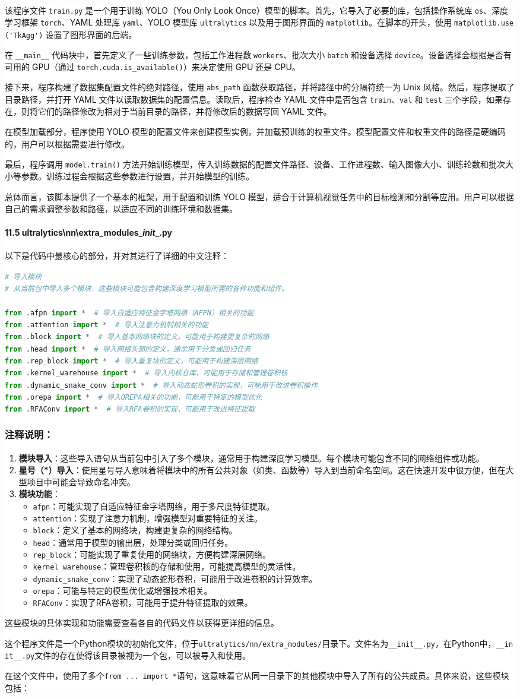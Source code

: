 该程序文件 `train.py` 是一个用于训练 YOLO（You Only Look Once）模型的脚本。首先，它导入了必要的库，包括操作系统库 `os`、深度学习框架 `torch`、YAML 处理库 `yaml`、YOLO 模型库 `ultralytics` 以及用于图形界面的 `matplotlib`。在脚本的开头，使用 `matplotlib.use('TkAgg')` 设置了图形界面的后端。

在 `__main__` 代码块中，首先定义了一些训练参数，包括工作进程数 `workers`、批次大小 `batch` 和设备选择 `device`。设备选择会根据是否有可用的 GPU（通过 `torch.cuda.is_available()`）来决定使用 GPU 还是 CPU。

接下来，程序构建了数据集配置文件的绝对路径，使用 `abs_path` 函数获取路径，并将路径中的分隔符统一为 Unix 风格。然后，程序提取了目录路径，并打开 YAML 文件以读取数据集的配置信息。读取后，程序检查 YAML 文件中是否包含 `train`、`val` 和 `test` 三个字段，如果存在，则将它们的路径修改为相对于当前目录的路径，并将修改后的数据写回 YAML 文件。

在模型加载部分，程序使用 YOLO 模型的配置文件来创建模型实例，并加载预训练的权重文件。模型配置文件和权重文件的路径是硬编码的，用户可以根据需要进行修改。

最后，程序调用 `model.train()` 方法开始训练模型，传入训练数据的配置文件路径、设备、工作进程数、输入图像大小、训练轮数和批次大小等参数。训练过程会根据这些参数进行设置，并开始模型的训练。

总体而言，该脚本提供了一个基本的框架，用于配置和训练 YOLO 模型，适合于计算机视觉任务中的目标检测和分割等应用。用户可以根据自己的需求调整参数和路径，以适应不同的训练环境和数据集。

#### 11.5 ultralytics\nn\extra_modules\__init__.py

以下是代码中最核心的部分，并对其进行了详细的中文注释：

```python
# 导入模块
# 从当前包中导入多个模块，这些模块可能包含构建深度学习模型所需的各种功能和组件。

from .afpn import *  # 导入自适应特征金字塔网络（AFPN）相关的功能
from .attention import *  # 导入注意力机制相关的功能
from .block import *  # 导入基本网络块的定义，可能用于构建更复杂的网络
from .head import *  # 导入网络头部的定义，通常用于分类或回归任务
from .rep_block import *  # 导入重复块的定义，可能用于构建深层网络
from .kernel_warehouse import *  # 导入内核仓库，可能用于存储和管理卷积核
from .dynamic_snake_conv import *  # 导入动态蛇形卷积的实现，可能用于改进卷积操作
from .orepa import *  # 导入OREPA相关的功能，可能用于特定的模型优化
from .RFAConv import *  # 导入RFA卷积的实现，可能用于改进特征提取
```

### 注释说明：
1. **模块导入**：这些导入语句从当前包中引入了多个模块，通常用于构建深度学习模型。每个模块可能包含不同的网络组件或功能。
2. **星号（*）导入**：使用星号导入意味着将模块中的所有公共对象（如类、函数等）导入到当前命名空间。这在快速开发中很方便，但在大型项目中可能会导致命名冲突。
3. **模块功能**：
   - `afpn`：可能实现了自适应特征金字塔网络，用于多尺度特征提取。
   - `attention`：实现了注意力机制，增强模型对重要特征的关注。
   - `block`：定义了基本的网络块，构建更复杂的网络结构。
   - `head`：通常用于模型的输出层，处理分类或回归任务。
   - `rep_block`：可能实现了重复使用的网络块，方便构建深层网络。
   - `kernel_warehouse`：管理卷积核的存储和使用，可能提高模型的灵活性。
   - `dynamic_snake_conv`：实现了动态蛇形卷积，可能用于改进卷积的计算效率。
   - `orepa`：可能与特定的模型优化或增强技术相关。
   - `RFAConv`：实现了RFA卷积，可能用于提升特征提取的效果。

这些模块的具体实现和功能需要查看各自的代码文件以获得更详细的信息。

这个程序文件是一个Python模块的初始化文件，位于`ultralytics/nn/extra_modules/`目录下。文件名为`__init__.py`，在Python中，`__init__.py`文件的存在使得该目录被视为一个包，可以被导入和使用。

在这个文件中，使用了多个`from ... import *`语句，这意味着它从同一目录下的其他模块中导入了所有的公共成员。具体来说，这些模块包括：
